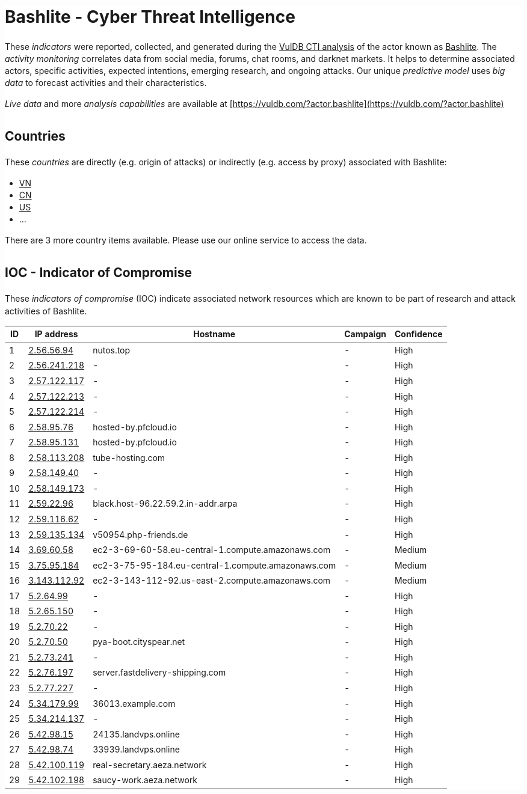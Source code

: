 # Bashlite - Cyber Threat Intelligence

These _indicators_ were reported, collected, and generated during the [VulDB CTI analysis](https://vuldb.com/?kb.cti) of the actor known as [Bashlite](https://vuldb.com/?actor.bashlite). The _activity monitoring_ correlates data from social media, forums, chat rooms, and darknet markets. It helps to determine associated actors, specific activities, expected intentions, emerging research, and ongoing attacks. Our unique _predictive model_ uses _big data_ to forecast activities and their characteristics.

_Live data_ and more _analysis capabilities_ are available at [https://vuldb.com/?actor.bashlite](https://vuldb.com/?actor.bashlite)

## Countries

These _countries_ are directly (e.g. origin of attacks) or indirectly (e.g. access by proxy) associated with Bashlite:

* [VN](https://vuldb.com/?country.vn)
* [CN](https://vuldb.com/?country.cn)
* [US](https://vuldb.com/?country.us)
* ...

There are 3 more country items available. Please use our online service to access the data.

## IOC - Indicator of Compromise

These _indicators of compromise_ (IOC) indicate associated network resources which are known to be part of research and attack activities of Bashlite.

ID | IP address | Hostname | Campaign | Confidence
-- | ---------- | -------- | -------- | ----------
1 | [2.56.56.94](https://vuldb.com/?ip.2.56.56.94) | nutos.top | - | High
2 | [2.56.241.218](https://vuldb.com/?ip.2.56.241.218) | - | - | High
3 | [2.57.122.117](https://vuldb.com/?ip.2.57.122.117) | - | - | High
4 | [2.57.122.213](https://vuldb.com/?ip.2.57.122.213) | - | - | High
5 | [2.57.122.214](https://vuldb.com/?ip.2.57.122.214) | - | - | High
6 | [2.58.95.76](https://vuldb.com/?ip.2.58.95.76) | hosted-by.pfcloud.io | - | High
7 | [2.58.95.131](https://vuldb.com/?ip.2.58.95.131) | hosted-by.pfcloud.io | - | High
8 | [2.58.113.208](https://vuldb.com/?ip.2.58.113.208) | tube-hosting.com | - | High
9 | [2.58.149.40](https://vuldb.com/?ip.2.58.149.40) | - | - | High
10 | [2.58.149.173](https://vuldb.com/?ip.2.58.149.173) | - | - | High
11 | [2.59.22.96](https://vuldb.com/?ip.2.59.22.96) | black.host-96.22.59.2.in-addr.arpa | - | High
12 | [2.59.116.62](https://vuldb.com/?ip.2.59.116.62) | - | - | High
13 | [2.59.135.134](https://vuldb.com/?ip.2.59.135.134) | v50954.php-friends.de | - | High
14 | [3.69.60.58](https://vuldb.com/?ip.3.69.60.58) | ec2-3-69-60-58.eu-central-1.compute.amazonaws.com | - | Medium
15 | [3.75.95.184](https://vuldb.com/?ip.3.75.95.184) | ec2-3-75-95-184.eu-central-1.compute.amazonaws.com | - | Medium
16 | [3.143.112.92](https://vuldb.com/?ip.3.143.112.92) | ec2-3-143-112-92.us-east-2.compute.amazonaws.com | - | Medium
17 | [5.2.64.99](https://vuldb.com/?ip.5.2.64.99) | - | - | High
18 | [5.2.65.150](https://vuldb.com/?ip.5.2.65.150) | - | - | High
19 | [5.2.70.22](https://vuldb.com/?ip.5.2.70.22) | - | - | High
20 | [5.2.70.50](https://vuldb.com/?ip.5.2.70.50) | pya-boot.cityspear.net | - | High
21 | [5.2.73.241](https://vuldb.com/?ip.5.2.73.241) | - | - | High
22 | [5.2.76.197](https://vuldb.com/?ip.5.2.76.197) | server.fastdelivery-shipping.com | - | High
23 | [5.2.77.227](https://vuldb.com/?ip.5.2.77.227) | - | - | High
24 | [5.34.179.99](https://vuldb.com/?ip.5.34.179.99) | 36013.example.com | - | High
25 | [5.34.214.137](https://vuldb.com/?ip.5.34.214.137) | - | - | High
26 | [5.42.98.15](https://vuldb.com/?ip.5.42.98.15) | 24135.landvps.online | - | High
27 | [5.42.98.74](https://vuldb.com/?ip.5.42.98.74) | 33939.landvps.online | - | High
28 | [5.42.100.119](https://vuldb.com/?ip.5.42.100.119) | real-secretary.aeza.network | - | High
29 | [5.42.102.198](https://vuldb.com/?ip.5.42.102.198) | saucy-work.aeza.network | - | High
